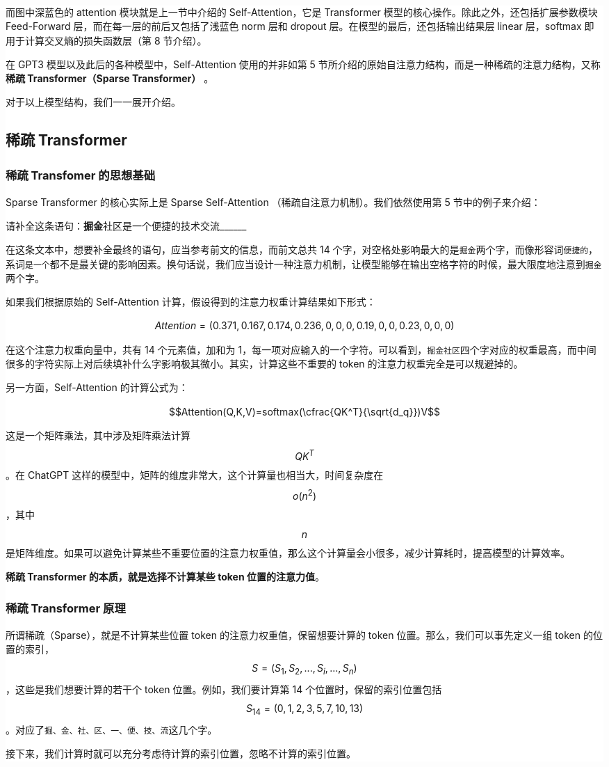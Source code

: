   


而图中深蓝色的 attention 模块就是上一节中介绍的 Self-Attention，它是 Transformer 模型的核心操作。除此之外，还包括扩展参数模块 Feed-Forward 层，而在每一层的前后又包括了浅蓝色 norm 层和 dropout 层。在模型的最后，还包括输出结果层 linear 层，softmax 即用于计算交叉熵的损失函数层（第 8 节介绍）。

  


在 GPT3 模型以及此后的各种模型中，Self-Attention 使用的并非如第 5 节所介绍的原始自注意力结构，而是一种稀疏的注意力结构，又称**稀疏 Transformer（Sparse Transformer）** 。

对于以上模型结构，我们一一展开介绍。

  


## 稀疏 Transformer

### 稀疏 Transfomer 的思想基础

Sparse Transformer 的核心实际上是 Sparse Self-Attention （稀疏自注意力机制）。我们依然使用第 5 节中的例子来介绍：

请补全这条语句：**掘金**社区是一个便捷的技术交流______

在这条文本中，想要补全最终的语句，应当参考前文的信息，而前文总共 14 个字，对空格处影响最大的是`掘金`两个字，而像形容词`便捷的`，系词`是一个`都不是最关键的影响因素。换句话说，我们应当设计一种注意力机制，让模型能够在输出空格字符的时候，最大限度地注意到`掘金`两个字。

  


如果我们根据原始的 Self-Attention 计算，假设得到的注意力权重计算结果如下形式：

$$Attention = (0.371, 0.167, 0.174, 0.236, 0, 0, 0, 0.19, 0,0,0.23,0,0, 0)$$

在这个注意力权重向量中，共有 14 个元素值，加和为 1，每一项对应输入的一个字符。可以看到，`掘金社区`四个字对应的权重最高，而中间很多的字符实际上对后续填补什么字影响极其微小。其实，计算这些不重要的 token 的注意力权重完全是可以规避掉的。

  


另一方面，Self-Attention 的计算公式为：

$$Attention(Q,K,V)=softmax(\cfrac{QK^T}{\sqrt{d_q}})V$$

这是一个矩阵乘法，其中涉及矩阵乘法计算$$QK^T$$。在 ChatGPT 这样的模型中，矩阵的维度非常大，这个计算量也相当大，时间复杂度在$$o(n^2)$$，其中$$n$$是矩阵维度。如果可以避免计算某些不重要位置的注意力权重值，那么这个计算量会小很多，减少计算耗时，提高模型的计算效率。

  


**稀疏 Transformer 的本质，就是选择不计算某些 token 位置的注意力值**。

  


### 稀疏 Transformer 原理

所谓稀疏（Sparse），就是不计算某些位置 token 的注意力权重值，保留想要计算的 token 位置。那么，我们可以事先定义一组 token 的位置的索引，$$S=(S_1,S_2, ..., S_i, ..., S_n)$$，这些是我们想要计算的若干个 token 位置。例如，我们要计算第 14 个位置时，保留的索引位置包括$$S_{14}=(0,1,2,3,5,7,10,13)$$。对应了`掘、金、社、区、一、便、技、流`这几个字。

  


接下来，我们计算时就可以充分考虑待计算的索引位置，忽略不计算的索引位置。
